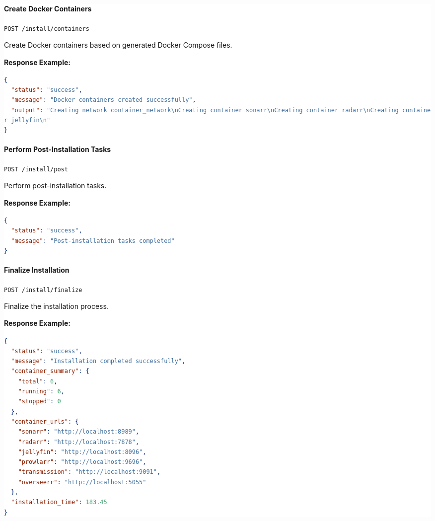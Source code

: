 #### Create Docker Containers

```
POST /install/containers
```

Create Docker containers based on generated Docker Compose files.

**Response Example:**

```json
{
  "status": "success",
  "message": "Docker containers created successfully",
  "output": "Creating network container_network\nCreating container sonarr\nCreating container radarr\nCreating container jellyfin\n"
}
```

#### Perform Post-Installation Tasks

```
POST /install/post
```

Perform post-installation tasks.

**Response Example:**

```json
{
  "status": "success",
  "message": "Post-installation tasks completed"
}
```

#### Finalize Installation

```
POST /install/finalize
```

Finalize the installation process.

**Response Example:**

```json
{
  "status": "success",
  "message": "Installation completed successfully",
  "container_summary": {
    "total": 6,
    "running": 6,
    "stopped": 0
  },
  "container_urls": {
    "sonarr": "http://localhost:8989",
    "radarr": "http://localhost:7878",
    "jellyfin": "http://localhost:8096",
    "prowlarr": "http://localhost:9696",
    "transmission": "http://localhost:9091",
    "overseerr": "http://localhost:5055"
  },
  "installation_time": 183.45
}
```

